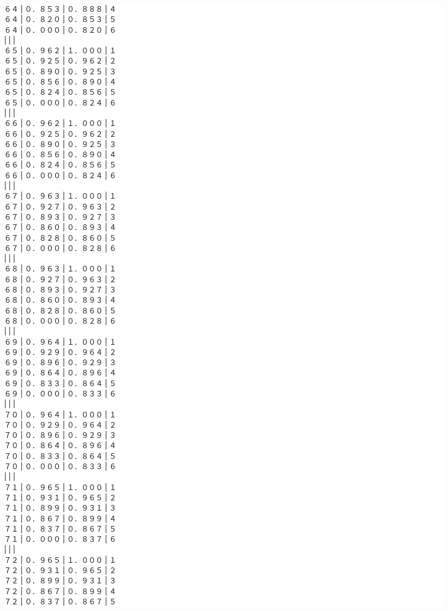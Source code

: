 ６４ | ０．８５３ | ０．８８８ | ４  
６４ | ０．８２０ | ０．８５３ | ５  
６４ | ０．０００ | ０．８２０ | ６  
|  |  |   
６５ | ０．９６２ | １．０００ | １  
６５ | ０．９２５ | ０．９６２ | ２  
６５ | ０．８９０ | ０．９２５ | ３  
６５ | ０．８５６ | ０．８９０ | ４  
６５ | ０．８２４ | ０．８５６ | ５  
６５ | ０．０００ | ０．８２４ | ６  
|  |  |   
６６ | ０．９６２ | １．０００ | １  
６６ | ０．９２５ | ０．９６２ | ２  
６６ | ０．８９０ | ０．９２５ | ３  
６６ | ０．８５６ | ０．８９０ | ４  
６６ | ０．８２４ | ０．８５６ | ５  
６６ | ０．０００ | ０．８２４ | ６  
|  |  |   
６７ | ０．９６３ | １．０００ | １  
６７ | ０．９２７ | ０．９６３ | ２  
６７ | ０．８９３ | ０．９２７ | ３  
６７ | ０．８６０ | ０．８９３ | ４  
６７ | ０．８２８ | ０．８６０ | ５  
６７ | ０．０００ | ０．８２８ | ６  
|  |  |   
６８ | ０．９６３ | １．０００ | １  
６８ | ０．９２７ | ０．９６３ | ２  
６８ | ０．８９３ | ０．９２７ | ３  
６８ | ０．８６０ | ０．８９３ | ４  
６８ | ０．８２８ | ０．８６０ | ５  
６８ | ０．０００ | ０．８２８ | ６  
|  |  |   
６９ | ０．９６４ | １．０００ | １  
６９ | ０．９２９ | ０．９６４ | ２  
６９ | ０．８９６ | ０．９２９ | ３  
６９ | ０．８６４ | ０．８９６ | ４  
６９ | ０．８３３ | ０．８６４ | ５  
６９ | ０．０００ | ０．８３３ | ６  
|  |  |   
７０ | ０．９６４ | １．０００ | １  
７０ | ０．９２９ | ０．９６４ | ２  
７０ | ０．８９６ | ０．９２９ | ３  
７０ | ０．８６４ | ０．８９６ | ４  
７０ | ０．８３３ | ０．８６４ | ５  
７０ | ０．０００ | ０．８３３ | ６  
|  |  |   
７１ | ０．９６５ | １．０００ | １  
７１ | ０．９３１ | ０．９６５ | ２  
７１ | ０．８９９ | ０．９３１ | ３  
７１ | ０．８６７ | ０．８９９ | ４  
７１ | ０．８３７ | ０．８６７ | ５  
７１ | ０．０００ | ０．８３７ | ６  
|  |  |   
７２ | ０．９６５ | １．０００ | １  
７２ | ０．９３１ | ０．９６５ | ２  
７２ | ０．８９９ | ０．９３１ | ３  
７２ | ０．８６７ | ０．８９９ | ４  
７２ | ０．８３７ | ０．８６７ | ５  